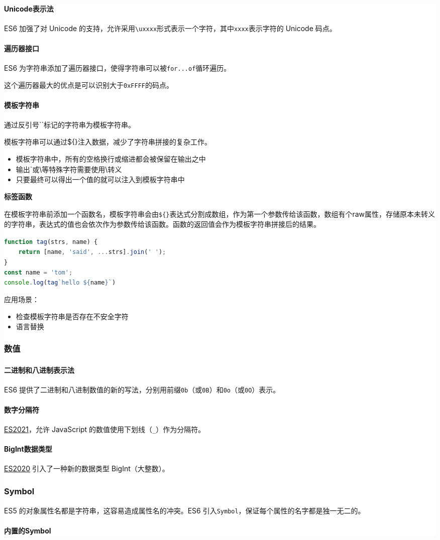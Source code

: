 #### Unicode表示法

ES6 加强了对 Unicode 的支持，允许采用`\uxxxx`形式表示一个字符，其中`xxxx`表示字符的 Unicode 码点。

#### 遍历器接口

ES6 为字符串添加了遍历器接口，使得字符串可以被`for...of`循环遍历。

这个遍历器最大的优点是可以识别大于`0xFFFF`的码点。

#### 模板字符串

通过反引号``标记的字符串为模板字符串。

模板字符串可以通过${}注入数据，减少了字符串拼接的复杂工作。

* 模板字符串中，所有的空格换行或缩进都会被保留在输出之中
* 输出`或\等特殊字符需要使用\转义
* 只要最终可以得出一个值的就可以注入到模板字符串中

**标签函数**

在模板字符串前添加一个函数名，模板字符串会由`${}`表达式分割成数组，作为第一个参数传给该函数，数组有个raw属性，存储原本未转义的字符串，表达式的值也会依次作为参数传给该函数。函数的返回值会作为模板字符串拼接后的结果。

```javascript
function tag(strs, name) {
    return [name, 'said', ...strs].join(' ');
}
const name = 'tom';
console.log(tag`hello ${name}`)
```

应用场景：

* 检查模板字符串是否存在不安全字符
* 语言替换

### 数值

#### 二进制和八进制表示法

ES6 提供了二进制和八进制数值的新的写法，分别用前缀`0b`（或`0B`）和`0o`（或`0O`）表示。

#### 数字分隔符

[ES2021](https://github.com/tc39/proposal-numeric-separator)，允许 JavaScript 的数值使用下划线（`_`）作为分隔符。

#### BigInt数据类型

[ES2020](https://github.com/tc39/proposal-bigint) 引入了一种新的数据类型 BigInt（大整数）。

### Symbol

ES5 的对象属性名都是字符串，这容易造成属性名的冲突。ES6 引入`Symbol`，保证每个属性的名字都是独一无二的。

#### 内置的Symbol
